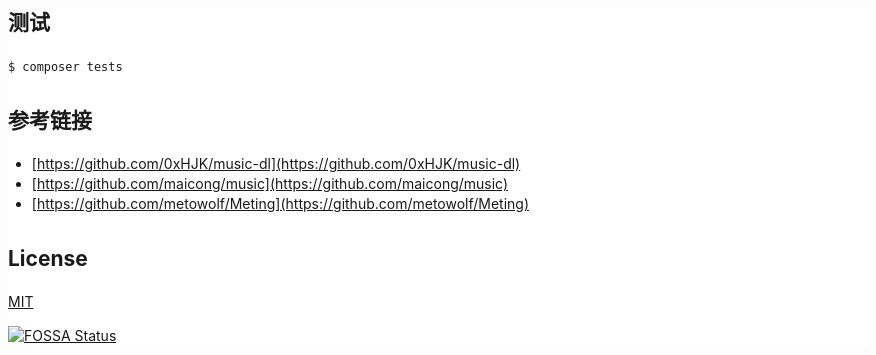 ## 测试

``` shell
$ composer tests
```

## 参考链接

* [https://github.com/0xHJK/music-dl](https://github.com/0xHJK/music-dl)
* [https://github.com/maicong/music](https://github.com/maicong/music)
* [https://github.com/metowolf/Meting](https://github.com/metowolf/Meting)

## License

[MIT](LICENSE)

[![FOSSA Status](https://app.fossa.com/api/projects/git%2Bgithub.com%2Fguanguans%2Fmusic-php.svg?type=large)](https://app.fossa.com/projects/git%2Bgithub.com%2Fguanguans%2Fmusic-php?ref=badge_large)
